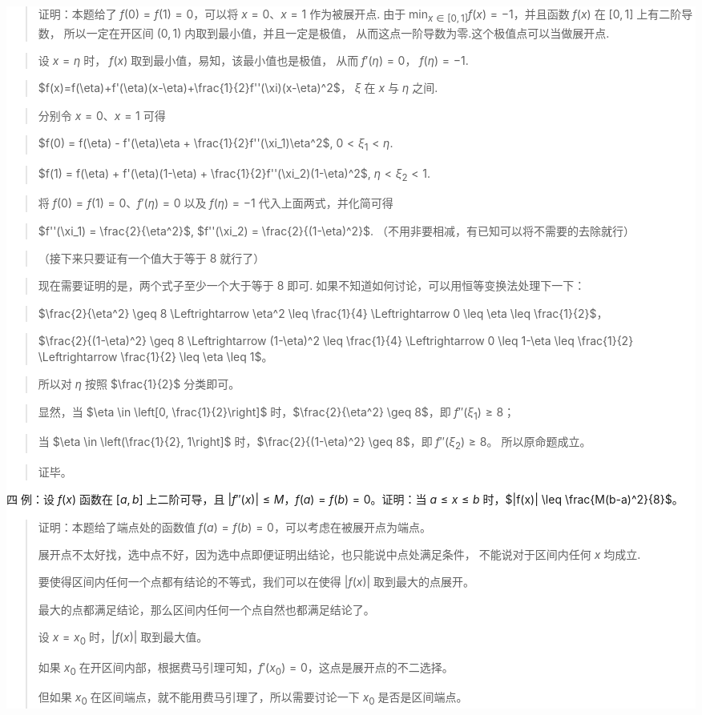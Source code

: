 > 证明：本题给了 $f(0)=f(1)=0$，可以将 $x=0$、$x=1$ 作为被展开点.
> 由于 $\min_{x\in[0,1]} f(x)=-1$，并且函数 $f(x)$ 在 $[0,1]$ 上有二阶导数，
> 所以一定在开区间 $(0,1)$ 内取到最小值，并且一定是极值，
> 从而这点一阶导数为零.这个极值点可以当做展开点.

> 设 $x=\eta$ 时， $f(x)$ 取到最小值，易知，该最小值也是极值，
> 从而 $f'(\eta)=0$， $f(\eta)=-1$.

> $f(x)=f(\eta)+f'(\eta)(x-\eta)+\frac{1}{2}f''(\xi)(x-\eta)^2$， $\xi$ 在 $x$ 与 $\eta$ 之间.

> 分别令 $x = 0$、$x = 1$ 可得

> $f(0) = f(\eta) - f'(\eta)\eta + \frac{1}{2}f''(\xi_1)\eta^2$, $0 < \xi_1 < \eta$.

> $f(1) = f(\eta) + f'(\eta)(1-\eta) + \frac{1}{2}f''(\xi_2)(1-\eta)^2$, $\eta < \xi_2 < 1$.

> 将 $f(0) = f(1) = 0$、$f'(\eta) = 0$ 以及 $f(\eta) = -1$ 代入上面两式，并化简可得

> $f''(\xi_1) = \frac{2}{\eta^2}$, $f''(\xi_2) = \frac{2}{(1-\eta)^2}$.
> （不用非要相减，有已知可以将不需要的去除就行）

> （接下来只要证有一个值大于等于 8 就行了）

> 现在需要证明的是，两个式子至少一个大于等于 8 即可.
> 如果不知道如何讨论，可以用恒等变换法处理下一下：

> $\frac{2}{\eta^2} \geq 8 \Leftrightarrow \eta^2 \leq \frac{1}{4} \Leftrightarrow 0 \leq \eta \leq \frac{1}{2}$，

> $\frac{2}{(1-\eta)^2} \geq 8 \Leftrightarrow (1-\eta)^2 \leq \frac{1}{4} \Leftrightarrow 0 \leq 1-\eta \leq \frac{1}{2} \Leftrightarrow \frac{1}{2} \leq \eta \leq 1$。

> 所以对 $\eta$ 按照 $\frac{1}{2}$ 分类即可。

> 显然，当 $\eta \in \left[0, \frac{1}{2}\right]$ 时，$\frac{2}{\eta^2} \geq 8$，即 $f''(\xi_1) \geq 8$；

> 当 $\eta \in \left(\frac{1}{2}, 1\right]$ 时，$\frac{2}{(1-\eta)^2} \geq 8$，即 $f''(\xi_2) \geq 8$。
> 所以原命题成立。

> 证毕。

四
例：设 $f(x)$ 函数在 $[a,b]$ 上二阶可导，且 $|f''(x)| \leq M$，$f(a)=f(b)=0$。证明：当 $a \leq x \leq b$
时，$|f(x)| \leq \frac{M(b-a)^2}{8}$。

> 证明：本题给了端点处的函数值 $f(a)=f(b)=0$，可以考虑在被展开点为端点。
>
> 展开点不太好找，选中点不好，因为选中点即便证明出结论，也只能说中点处满足条件，
> 不能说对于区间内任何 $x$ 均成立.
>
> 要使得区间内任何一个点都有结论的不等式，我们可以在使得 $|f(x)|$ 取到最大的点展开。
>
> 最大的点都满足结论，那么区间内任何一个点自然也都满足结论了。
>
> 设 $x=x_0$ 时，$|f(x)|$ 取到最大值。
>
> 如果 $x_0$ 在开区间内部，根据费马引理可知，$f'(x_0)=0$，这点是展开点的不二选择。
>
> 但如果 $x_0$ 在区间端点，就不能用费马引理了，所以需要讨论一下 $x_0$ 是否是区间端点。
